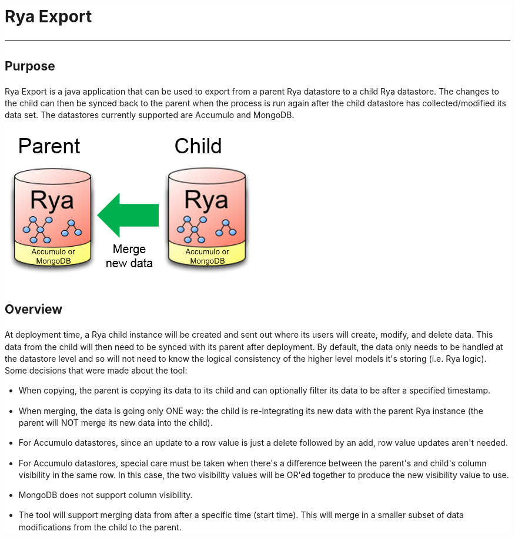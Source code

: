 

# Rya Export

___

## Purpose

Rya Export is a java application that can be used to export from a parent Rya datastore to a child Rya datastore. The changes to the child can then be synced back to the parent when the process is run again after the child datastore has collected/modified its data set. The datastores currently supported are Accumulo and MongoDB.

![Figure 1: Child to Parent Merge](resources/images/child_to_parent_merge.png)

## Overview

At deployment time, a Rya child instance will be created and sent out where its users will create, modify, and delete data. This data from the child will then need to be synced with its parent after deployment. By default, the data only needs to be handled at the datastore level and so will not need to know the logical consistency of the higher level models it's storing (i.e. Rya logic). Some decisions that were made about the tool:

  * When copying, the parent is copying its data to its child and can optionally filter its data to be after a specified timestamp.

  * When merging, the data is going only ONE way: the child is re-integrating its new data with the parent Rya instance (the parent will NOT merge its new data into the child).

  * For Accumulo datastores, since an update to a row value is just a delete followed by an add, row value updates aren't needed.

  * For Accumulo datastores, special care must be taken when there's a difference between the parent's and child's column visibility in the same row. In this case, the two visibility values will be OR'ed together to produce the new visibility value to use.
  
  * MongoDB does not support column visibility.

  * The tool will support merging data from after a specific time (start time). This will merge in a smaller subset of data modifications from the child to the parent.
  